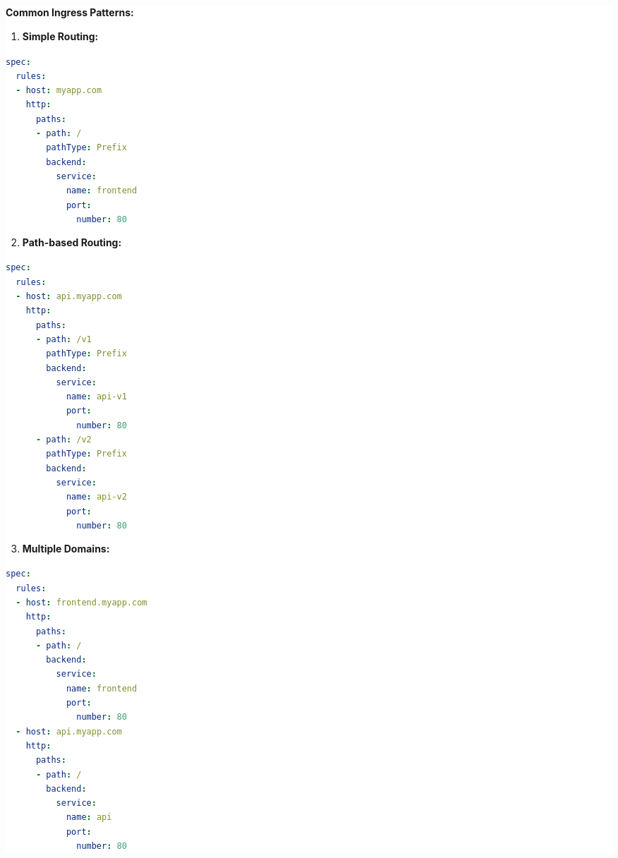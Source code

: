 **Common Ingress Patterns:**

1. **Simple Routing:**
```yaml
spec:
  rules:
  - host: myapp.com
    http:
      paths:
      - path: /
        pathType: Prefix
        backend:
          service:
            name: frontend
            port:
              number: 80
```

2. **Path-based Routing:**
```yaml
spec:
  rules:
  - host: api.myapp.com
    http:
      paths:
      - path: /v1
        pathType: Prefix
        backend:
          service:
            name: api-v1
            port:
              number: 80
      - path: /v2
        pathType: Prefix
        backend:
          service:
            name: api-v2
            port:
              number: 80
```

3. **Multiple Domains:**
```yaml
spec:
  rules:
  - host: frontend.myapp.com
    http:
      paths:
      - path: /
        backend:
          service:
            name: frontend
            port:
              number: 80
  - host: api.myapp.com
    http:
      paths:
      - path: /
        backend:
          service:
            name: api
            port:
              number: 80
```
